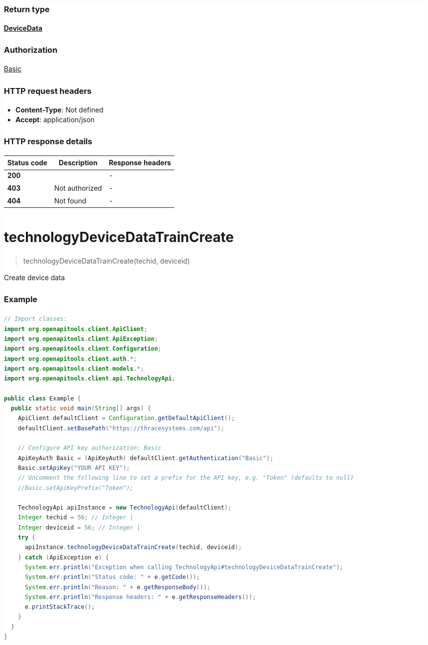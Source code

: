 ### Return type

[**DeviceData**](DeviceData.md)

### Authorization

[Basic](../README.md#Basic)

### HTTP request headers

 - **Content-Type**: Not defined
 - **Accept**: application/json

### HTTP response details
| Status code | Description | Response headers |
|-------------|-------------|------------------|
**200** |  |  -  |
**403** | Not authorized |  -  |
**404** | Not found |  -  |

<a name="technologyDeviceDataTrainCreate"></a>
# **technologyDeviceDataTrainCreate**
> technologyDeviceDataTrainCreate(techid, deviceid)



Create device data

### Example
```java
// Import classes:
import org.openapitools.client.ApiClient;
import org.openapitools.client.ApiException;
import org.openapitools.client.Configuration;
import org.openapitools.client.auth.*;
import org.openapitools.client.models.*;
import org.openapitools.client.api.TechnologyApi;

public class Example {
  public static void main(String[] args) {
    ApiClient defaultClient = Configuration.getDefaultApiClient();
    defaultClient.setBasePath("https://thracesystems.com/api");
    
    // Configure API key authorization: Basic
    ApiKeyAuth Basic = (ApiKeyAuth) defaultClient.getAuthentication("Basic");
    Basic.setApiKey("YOUR API KEY");
    // Uncomment the following line to set a prefix for the API key, e.g. "Token" (defaults to null)
    //Basic.setApiKeyPrefix("Token");

    TechnologyApi apiInstance = new TechnologyApi(defaultClient);
    Integer techid = 56; // Integer | 
    Integer deviceid = 56; // Integer | 
    try {
      apiInstance.technologyDeviceDataTrainCreate(techid, deviceid);
    } catch (ApiException e) {
      System.err.println("Exception when calling TechnologyApi#technologyDeviceDataTrainCreate");
      System.err.println("Status code: " + e.getCode());
      System.err.println("Reason: " + e.getResponseBody());
      System.err.println("Response headers: " + e.getResponseHeaders());
      e.printStackTrace();
    }
  }
}
```